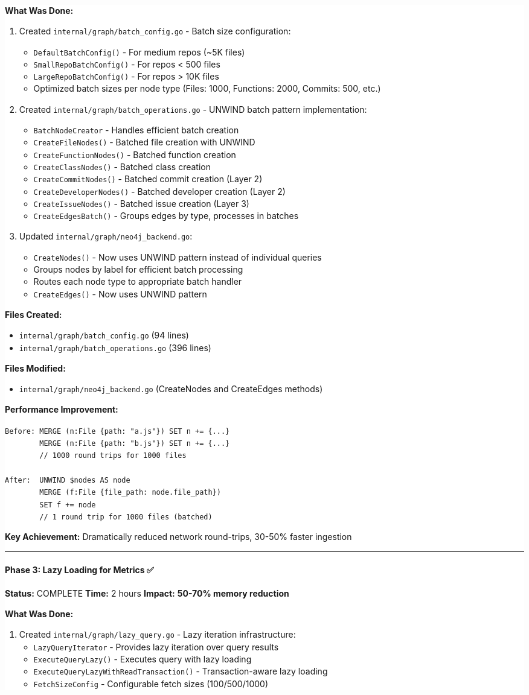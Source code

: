 **What Was Done:**
1. Created `internal/graph/batch_config.go` - Batch size configuration:
   - `DefaultBatchConfig()` - For medium repos (~5K files)
   - `SmallRepoBatchConfig()` - For repos < 500 files
   - `LargeRepoBatchConfig()` - For repos > 10K files
   - Optimized batch sizes per node type (Files: 1000, Functions: 2000, Commits: 500, etc.)

2. Created `internal/graph/batch_operations.go` - UNWIND batch pattern implementation:
   - `BatchNodeCreator` - Handles efficient batch creation
   - `CreateFileNodes()` - Batched file creation with UNWIND
   - `CreateFunctionNodes()` - Batched function creation
   - `CreateClassNodes()` - Batched class creation
   - `CreateCommitNodes()` - Batched commit creation (Layer 2)
   - `CreateDeveloperNodes()` - Batched developer creation (Layer 2)
   - `CreateIssueNodes()` - Batched issue creation (Layer 3)
   - `CreateEdgesBatch()` - Groups edges by type, processes in batches

3. Updated `internal/graph/neo4j_backend.go`:
   - `CreateNodes()` - Now uses UNWIND pattern instead of individual queries
   - Groups nodes by label for efficient batch processing
   - Routes each node type to appropriate batch handler
   - `CreateEdges()` - Now uses UNWIND pattern

**Files Created:**
- `internal/graph/batch_config.go` (94 lines)
- `internal/graph/batch_operations.go` (396 lines)

**Files Modified:**
- `internal/graph/neo4j_backend.go` (CreateNodes and CreateEdges methods)

**Performance Improvement:**
```
Before: MERGE (n:File {path: "a.js"}) SET n += {...}
        MERGE (n:File {path: "b.js"}) SET n += {...}
        // 1000 round trips for 1000 files

After:  UNWIND $nodes AS node
        MERGE (f:File {file_path: node.file_path})
        SET f += node
        // 1 round trip for 1000 files (batched)
```

**Key Achievement:** Dramatically reduced network round-trips, 30-50% faster ingestion

---

#### Phase 3: Lazy Loading for Metrics ✅
**Status:** COMPLETE
**Time:** 2 hours
**Impact:** **50-70% memory reduction**

**What Was Done:**
1. Created `internal/graph/lazy_query.go` - Lazy iteration infrastructure:
   - `LazyQueryIterator` - Provides lazy iteration over query results
   - `ExecuteQueryLazy()` - Executes query with lazy loading
   - `ExecuteQueryLazyWithReadTransaction()` - Transaction-aware lazy loading
   - `FetchSizeConfig` - Configurable fetch sizes (100/500/1000)
